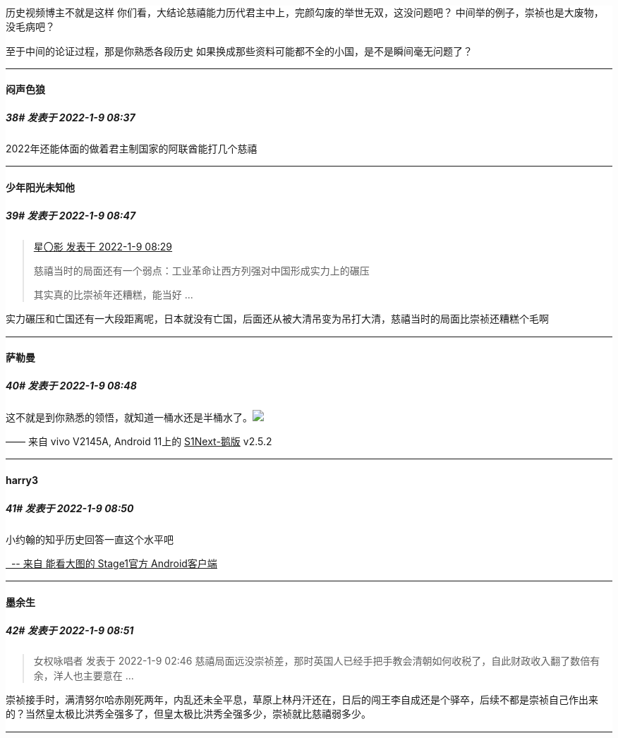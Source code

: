 历史视频博主不就是这样
你们看，大结论慈禧能力历代君主中上，完颜勾废的举世无双，这没问题吧？
中间举的例子，崇祯也是大废物，没毛病吧？

至于中间的论证过程，那是你熟悉各段历史
如果换成那些资料可能都不全的小国，是不是瞬间毫无问题了？

*****

####  闷声色狼  
##### 38#       发表于 2022-1-9 08:37

2022年还能体面的做着君主制国家的阿联酋能打几个慈禧

*****

####  少年阳光未知他  
##### 39#       发表于 2022-1-9 08:47

<blockquote><a href="httphttps://bbs.saraba1st.com/2b/forum.php?mod=redirect&amp;goto=findpost&amp;pid=54218464&amp;ptid=2046428" target="_blank">星〇影 发表于 2022-1-9 08:29</a>

慈禧当时的局面还有一个弱点：工业革命让西方列强对中国形成实力上的碾压

其实真的比崇祯年还糟糕，能当好 ...</blockquote>
实力碾压和亡国还有一大段距离呢，日本就没有亡国，后面还从被大清吊变为吊打大清，慈禧当时的局面比崇祯还糟糕个毛啊

*****

####  萨勒曼  
##### 40#       发表于 2022-1-9 08:48

这不就是到你熟悉的领悟，就知道一桶水还是半桶水了。<img src="https://static.saraba1st.com/image/smiley/face2017/004.gif" referrerpolicy="no-referrer">

—— 来自 vivo V2145A, Android 11上的 [S1Next-鹅版](https://github.com/ykrank/S1-Next/releases) v2.5.2

*****

####  harry3  
##### 41#       发表于 2022-1-9 08:50

小约翰的知乎历史回答一直这个水平吧

[  -- 来自 能看大图的 Stage1官方 Android客户端](https://www.coolapk.com/apk/140634)

*****

####  墨余生  
##### 42#       发表于 2022-1-9 08:51

<blockquote>女权咏唱者 发表于 2022-1-9 02:46
慈禧局面远没崇祯差，那时英国人已经手把手教会清朝如何收税了，自此财政收入翻了数倍有余，洋人也主要意在 ...</blockquote>
崇祯接手时，满清努尔哈赤刚死两年，内乱还未全平息，草原上林丹汗还在，日后的闯王李自成还是个驿卒，后续不都是崇祯自己作出来的？当然皇太极比洪秀全强多了，但皇太极比洪秀全强多少，崇祯就比慈禧弱多少。

*****
